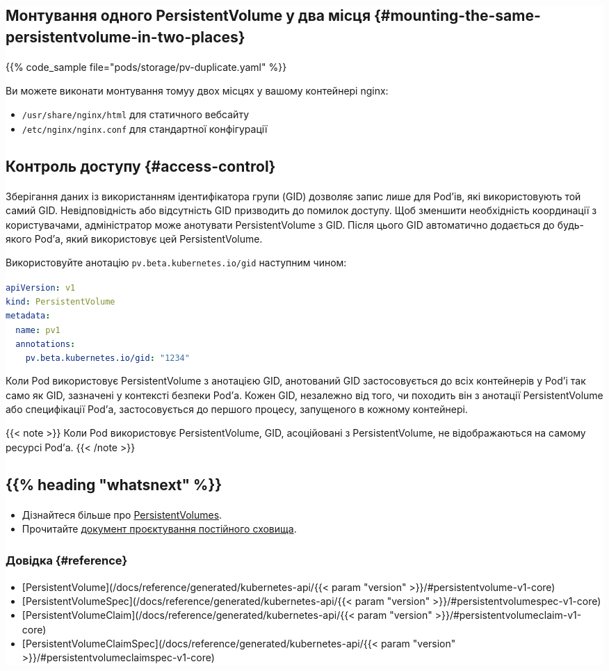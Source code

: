 ## Монтування одного PersistentVolume у два місця {#mounting-the-same-persistentvolume-in-two-places}

{{% code_sample file="pods/storage/pv-duplicate.yaml" %}}

Ви можете виконати монтування томуу двох місцях у вашому контейнері nginx:

* `/usr/share/nginx/html` для статичного вебсайту
* `/etc/nginx/nginx.conf` для стандартної конфігурації



## Контроль доступу {#access-control}

Зберігання даних із використанням ідентифікатора групи (GID) дозволяє запис лише для Podʼів, які використовують той самий GID. Невідповідність або відсутність GID призводить до помилок доступу. Щоб зменшити необхідність координації з користувачами, адміністратор може анотувати PersistentVolume з GID. Після цього GID автоматично додається до будь-якого Podʼа, який використовує цей PersistentVolume.

Використовуйте анотацію `pv.beta.kubernetes.io/gid` наступним чином:

```yaml
apiVersion: v1
kind: PersistentVolume
metadata:
  name: pv1
  annotations:
    pv.beta.kubernetes.io/gid: "1234"
```

Коли Pod використовує PersistentVolume з анотацією GID, анотований GID застосовується до всіх контейнерів у Podʼі так само як GID, зазначені у контексті безпеки Podʼа. Кожен GID, незалежно від того, чи походить він з анотації PersistentVolume або специфікації Podʼа, застосовується до першого процесу, запущеного в кожному контейнері.

{{< note >}}
Коли Pod використовує PersistentVolume, GID, асоційовані з PersistentVolume, не відображаються на самому ресурсі Podʼа.
{{< /note >}}

## {{% heading "whatsnext" %}}

* Дізнайтеся більше про [PersistentVolumes](/uk/docs/concepts/storage/persistent-volumes/).
* Прочитайте [документ проєктування постійного сховища](https://git.k8s.io/design-proposals-archive/storage/persistent-storage.md).

### Довідка {#reference}

* [PersistentVolume](/docs/reference/generated/kubernetes-api/{{< param "version" >}}/#persistentvolume-v1-core)
* [PersistentVolumeSpec](/docs/reference/generated/kubernetes-api/{{< param "version" >}}/#persistentvolumespec-v1-core)
* [PersistentVolumeClaim](/docs/reference/generated/kubernetes-api/{{< param "version" >}}/#persistentvolumeclaim-v1-core)
* [PersistentVolumeClaimSpec](/docs/reference/generated/kubernetes-api/{{< param "version" >}}/#persistentvolumeclaimspec-v1-core)